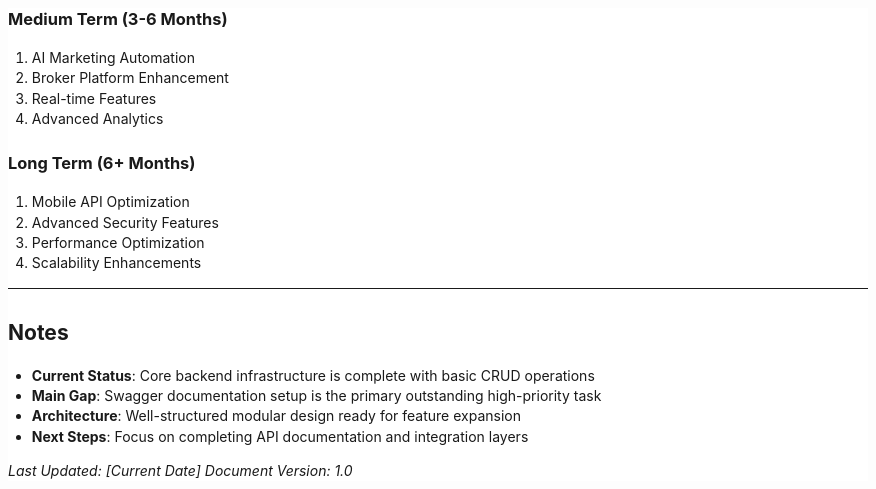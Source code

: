 ### Medium Term (3-6 Months)
1. AI Marketing Automation
2. Broker Platform Enhancement
3. Real-time Features
4. Advanced Analytics

### Long Term (6+ Months)
1. Mobile API Optimization
2. Advanced Security Features
3. Performance Optimization
4. Scalability Enhancements

---

## Notes

- **Current Status**: Core backend infrastructure is complete with basic CRUD operations
- **Main Gap**: Swagger documentation setup is the primary outstanding high-priority task
- **Architecture**: Well-structured modular design ready for feature expansion
- **Next Steps**: Focus on completing API documentation and integration layers

*Last Updated: [Current Date]*
*Document Version: 1.0*